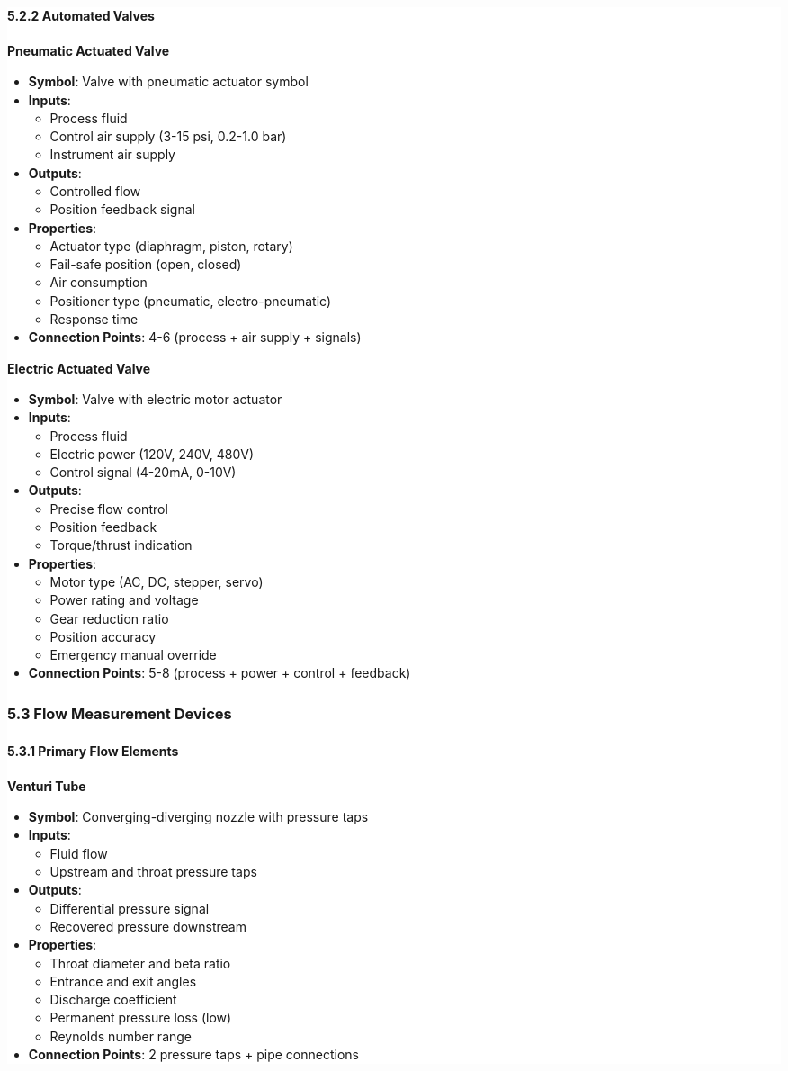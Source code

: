 #### 5.2.2 Automated Valves

**Pneumatic Actuated Valve**
- **Symbol**: Valve with pneumatic actuator symbol
- **Inputs**:
  - Process fluid
  - Control air supply (3-15 psi, 0.2-1.0 bar)
  - Instrument air supply
- **Outputs**:
  - Controlled flow
  - Position feedback signal
- **Properties**:
  - Actuator type (diaphragm, piston, rotary)
  - Fail-safe position (open, closed)
  - Air consumption
  - Positioner type (pneumatic, electro-pneumatic)
  - Response time
- **Connection Points**: 4-6 (process + air supply + signals)

**Electric Actuated Valve**
- **Symbol**: Valve with electric motor actuator
- **Inputs**:
  - Process fluid
  - Electric power (120V, 240V, 480V)
  - Control signal (4-20mA, 0-10V)
- **Outputs**:
  - Precise flow control
  - Position feedback
  - Torque/thrust indication
- **Properties**:
  - Motor type (AC, DC, stepper, servo)
  - Power rating and voltage
  - Gear reduction ratio
  - Position accuracy
  - Emergency manual override
- **Connection Points**: 5-8 (process + power + control + feedback)

### 5.3 Flow Measurement Devices

#### 5.3.1 Primary Flow Elements

**Venturi Tube**
- **Symbol**: Converging-diverging nozzle with pressure taps
- **Inputs**:
  - Fluid flow
  - Upstream and throat pressure taps
- **Outputs**:
  - Differential pressure signal
  - Recovered pressure downstream
- **Properties**:
  - Throat diameter and beta ratio
  - Entrance and exit angles
  - Discharge coefficient
  - Permanent pressure loss (low)
  - Reynolds number range
- **Connection Points**: 2 pressure taps + pipe connections
